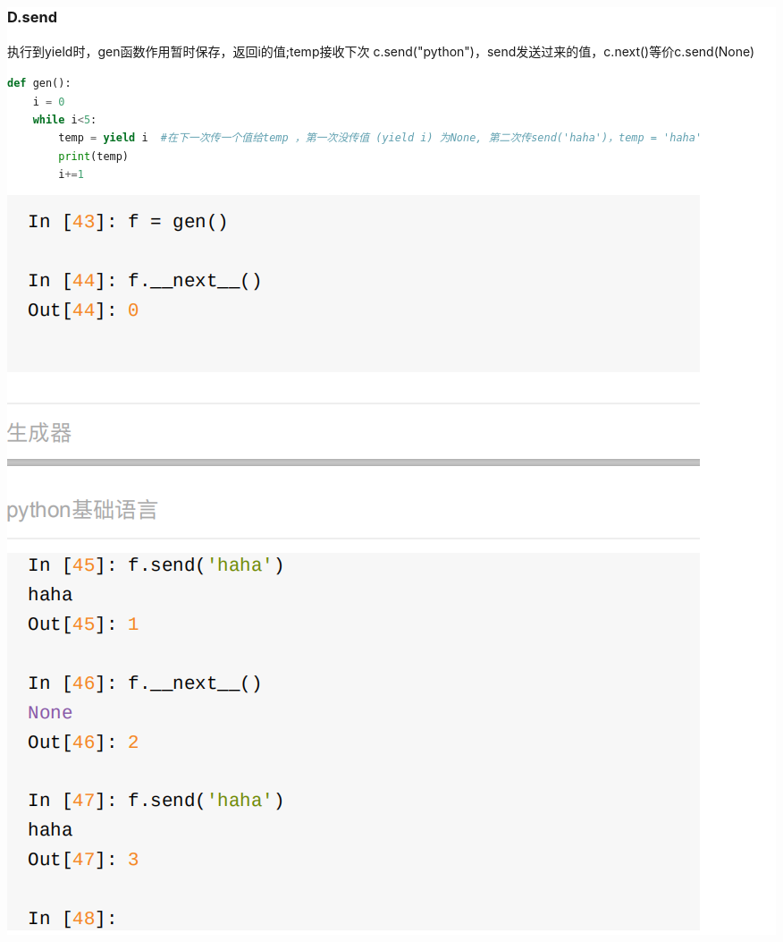 ```python
```

### D.send
执⾏到yield时，gen函数作⽤暂时保存，返回i的值;temp接收下次 c.send("python")，send发送过来的值，c.next()等价c.send(None)
```python
def gen():
    i = 0
    while i<5:
        temp = yield i  #在下一次传一个值给temp ，第一次没传值 (yield i) 为None, 第二次传send('haha')，temp = 'haha'
        print(temp)     
        i+=1
```
<img src="/picturesWork/pythonHigh/010.png">

